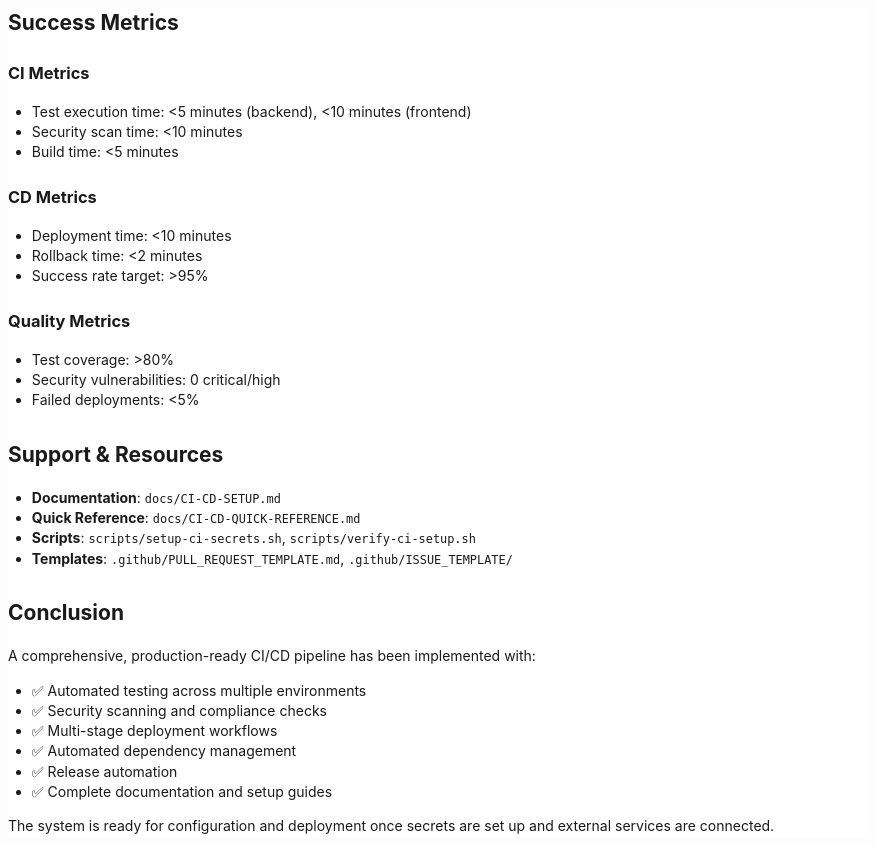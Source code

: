 ## Success Metrics

### CI Metrics
- Test execution time: <5 minutes (backend), <10 minutes (frontend)
- Security scan time: <10 minutes
- Build time: <5 minutes

### CD Metrics
- Deployment time: <10 minutes
- Rollback time: <2 minutes
- Success rate target: >95%

### Quality Metrics
- Test coverage: >80%
- Security vulnerabilities: 0 critical/high
- Failed deployments: <5%

## Support & Resources

- **Documentation**: `docs/CI-CD-SETUP.md`
- **Quick Reference**: `docs/CI-CD-QUICK-REFERENCE.md`
- **Scripts**: `scripts/setup-ci-secrets.sh`, `scripts/verify-ci-setup.sh`
- **Templates**: `.github/PULL_REQUEST_TEMPLATE.md`, `.github/ISSUE_TEMPLATE/`

## Conclusion

A comprehensive, production-ready CI/CD pipeline has been implemented with:
- ✅ Automated testing across multiple environments
- ✅ Security scanning and compliance checks
- ✅ Multi-stage deployment workflows
- ✅ Automated dependency management
- ✅ Release automation
- ✅ Complete documentation and setup guides

The system is ready for configuration and deployment once secrets are set up and external services are connected.
